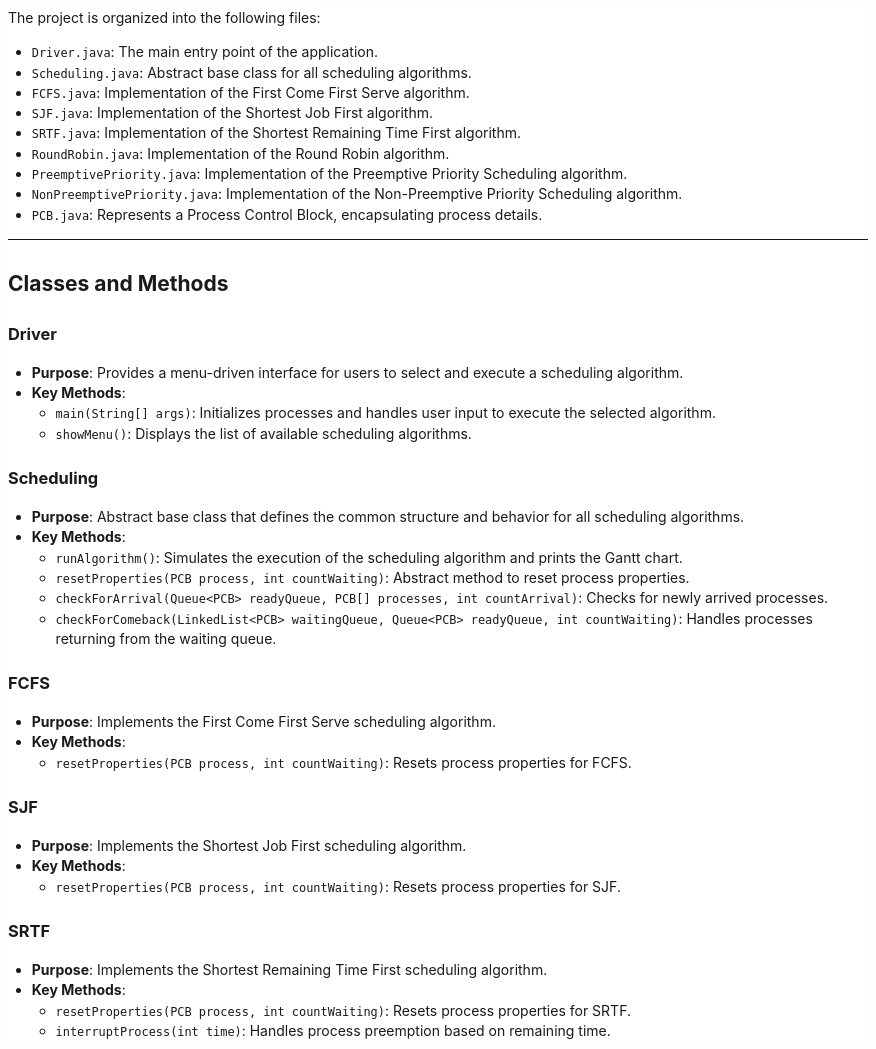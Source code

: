 The project is organized into the following files:

- `Driver.java`: The main entry point of the application.
- `Scheduling.java`: Abstract base class for all scheduling algorithms.
- `FCFS.java`: Implementation of the First Come First Serve algorithm.
- `SJF.java`: Implementation of the Shortest Job First algorithm.
- `SRTF.java`: Implementation of the Shortest Remaining Time First algorithm.
- `RoundRobin.java`: Implementation of the Round Robin algorithm.
- `PreemptivePriority.java`: Implementation of the Preemptive Priority Scheduling algorithm.
- `NonPreemptivePriority.java`: Implementation of the Non-Preemptive Priority Scheduling algorithm.
- `PCB.java`: Represents a Process Control Block, encapsulating process details.

---

## Classes and Methods

### Driver

- **Purpose**: Provides a menu-driven interface for users to select and execute a scheduling algorithm.
- **Key Methods**:
  - `main(String[] args)`: Initializes processes and handles user input to execute the selected algorithm.
  - `showMenu()`: Displays the list of available scheduling algorithms.

### Scheduling

- **Purpose**: Abstract base class that defines the common structure and behavior for all scheduling algorithms.
- **Key Methods**:
  - `runAlgorithm()`: Simulates the execution of the scheduling algorithm and prints the Gantt chart.
  - `resetProperties(PCB process, int countWaiting)`: Abstract method to reset process properties.
  - `checkForArrival(Queue<PCB> readyQueue, PCB[] processes, int countArrival)`: Checks for newly arrived processes.
  - `checkForComeback(LinkedList<PCB> waitingQueue, Queue<PCB> readyQueue, int countWaiting)`: Handles processes returning from the waiting queue.

### FCFS

- **Purpose**: Implements the First Come First Serve scheduling algorithm.
- **Key Methods**:
  - `resetProperties(PCB process, int countWaiting)`: Resets process properties for FCFS.

### SJF

- **Purpose**: Implements the Shortest Job First scheduling algorithm.
- **Key Methods**:
  - `resetProperties(PCB process, int countWaiting)`: Resets process properties for SJF.

### SRTF

- **Purpose**: Implements the Shortest Remaining Time First scheduling algorithm.
- **Key Methods**:
  - `resetProperties(PCB process, int countWaiting)`: Resets process properties for SRTF.
  - `interruptProcess(int time)`: Handles process preemption based on remaining time.
